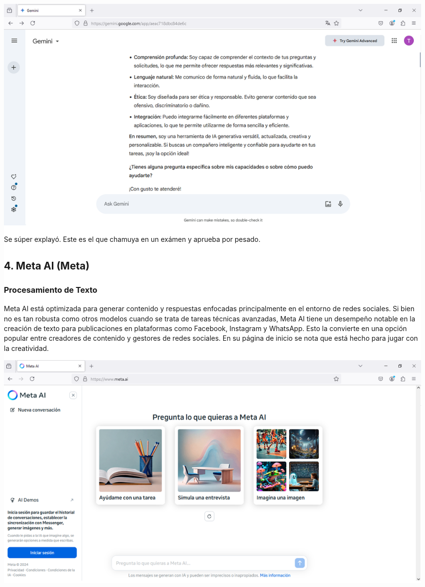 ![Gemini3](/assets/images/posts/IA/Gemini3.png)

Se súper explayó. Este es el que chamuya en un exámen y aprueba por pesado.

## 4. Meta AI (Meta)

### Procesamiento de Texto

Meta AI está optimizada para generar contenido y respuestas enfocadas principalmente en el entorno de redes sociales. Si bien no es tan robusta como otros modelos cuando se trata de tareas técnicas avanzadas, Meta AI tiene un desempeño notable en la creación de texto para publicaciones en plataformas como Facebook, Instagram y WhatsApp. Esto la convierte en una opción popular entre creadores de contenido y gestores de redes sociales. En su página de inicio se nota que está hecho para jugar con la creatividad.

![MetaAI2](/assets/images/posts/IA/MetaAI2.png)
